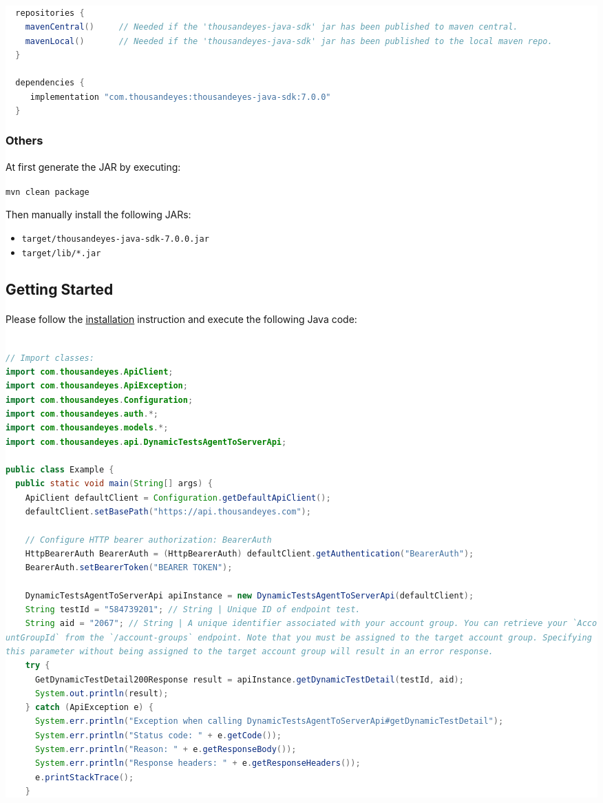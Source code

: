 ```groovy
  repositories {
    mavenCentral()     // Needed if the 'thousandeyes-java-sdk' jar has been published to maven central.
    mavenLocal()       // Needed if the 'thousandeyes-java-sdk' jar has been published to the local maven repo.
  }

  dependencies {
     implementation "com.thousandeyes:thousandeyes-java-sdk:7.0.0"
  }
```

### Others

At first generate the JAR by executing:

```shell
mvn clean package
```

Then manually install the following JARs:

* `target/thousandeyes-java-sdk-7.0.0.jar`
* `target/lib/*.jar`

## Getting Started

Please follow the [installation](#installation) instruction and execute the following Java code:

```java

// Import classes:
import com.thousandeyes.ApiClient;
import com.thousandeyes.ApiException;
import com.thousandeyes.Configuration;
import com.thousandeyes.auth.*;
import com.thousandeyes.models.*;
import com.thousandeyes.api.DynamicTestsAgentToServerApi;

public class Example {
  public static void main(String[] args) {
    ApiClient defaultClient = Configuration.getDefaultApiClient();
    defaultClient.setBasePath("https://api.thousandeyes.com");
    
    // Configure HTTP bearer authorization: BearerAuth
    HttpBearerAuth BearerAuth = (HttpBearerAuth) defaultClient.getAuthentication("BearerAuth");
    BearerAuth.setBearerToken("BEARER TOKEN");

    DynamicTestsAgentToServerApi apiInstance = new DynamicTestsAgentToServerApi(defaultClient);
    String testId = "584739201"; // String | Unique ID of endpoint test.
    String aid = "2067"; // String | A unique identifier associated with your account group. You can retrieve your `AccountGroupId` from the `/account-groups` endpoint. Note that you must be assigned to the target account group. Specifying this parameter without being assigned to the target account group will result in an error response.
    try {
      GetDynamicTestDetail200Response result = apiInstance.getDynamicTestDetail(testId, aid);
      System.out.println(result);
    } catch (ApiException e) {
      System.err.println("Exception when calling DynamicTestsAgentToServerApi#getDynamicTestDetail");
      System.err.println("Status code: " + e.getCode());
      System.err.println("Reason: " + e.getResponseBody());
      System.err.println("Response headers: " + e.getResponseHeaders());
      e.printStackTrace();
    }
```
